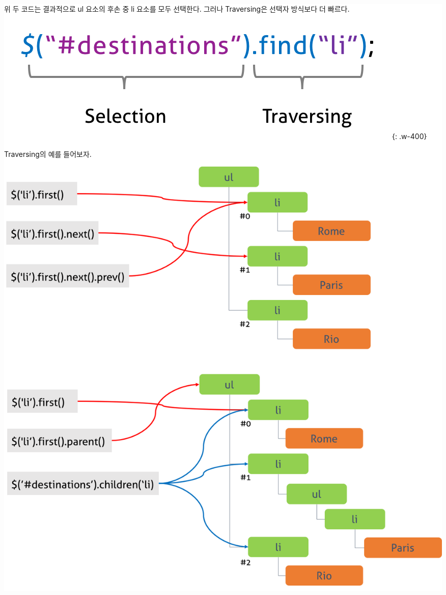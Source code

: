 위 두 코드는 결과적으로 ul 요소의 후손 중 li 요소를 모두 선택한다. 그러나 Traversing은 선택자 방식보다 더 빠르다.

![traversing](/img/jq_traversing.png)
{: .w-400}

Traversing의 예를 들어보자.

![traversing](/img/jq_traversing2.png)
